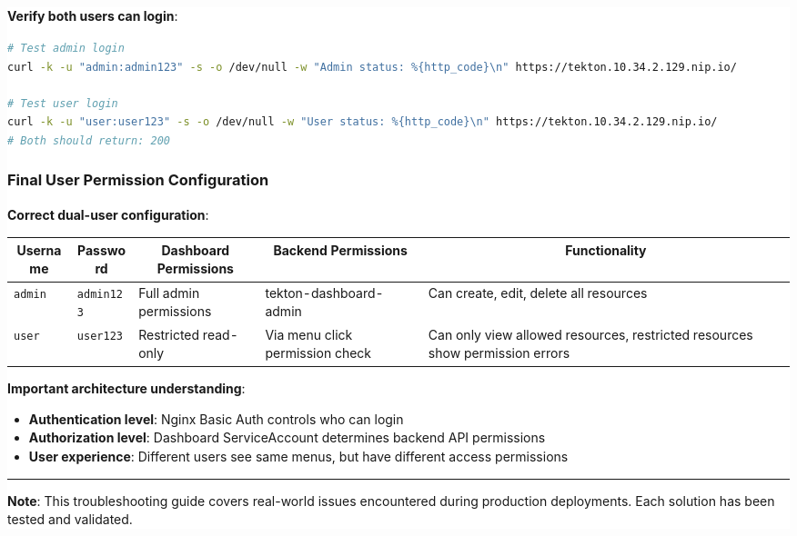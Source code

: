 **Verify both users can login**:
```bash
# Test admin login
curl -k -u "admin:admin123" -s -o /dev/null -w "Admin status: %{http_code}\n" https://tekton.10.34.2.129.nip.io/

# Test user login  
curl -k -u "user:user123" -s -o /dev/null -w "User status: %{http_code}\n" https://tekton.10.34.2.129.nip.io/
# Both should return: 200
```

### Final User Permission Configuration

**Correct dual-user configuration**:

| Username | Password | Dashboard Permissions | Backend Permissions | Functionality |
|----------|----------|----------------------|---------------------|---------------|
| `admin` | `admin123` | Full admin permissions | tekton-dashboard-admin | Can create, edit, delete all resources |
| `user` | `user123` | Restricted read-only | Via menu click permission check | Can only view allowed resources, restricted resources show permission errors |

**Important architecture understanding**:
- **Authentication level**: Nginx Basic Auth controls who can login
- **Authorization level**: Dashboard ServiceAccount determines backend API permissions  
- **User experience**: Different users see same menus, but have different access permissions

---

**Note**: This troubleshooting guide covers real-world issues encountered during production deployments. Each solution has been tested and validated.